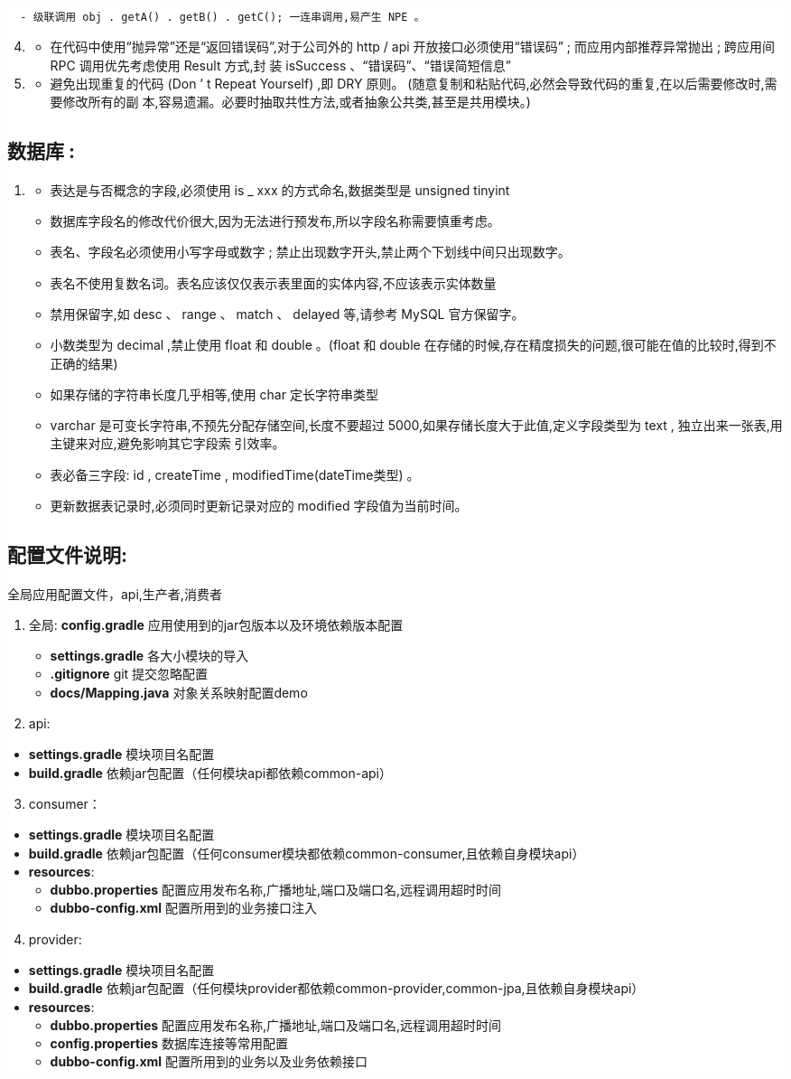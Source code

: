       - 级联调用 obj . getA() . getB() . getC(); 一连串调用,易产生 NPE 。
  
  4. - 在代码中使用“抛异常”还是“返回错误码”,对于公司外的 http / api 开放接口必须使用“错误码” ; 而应用内部推荐异常抛出 ;
          跨应用间 RPC 调用优先考虑使用 Result 方式,封 装 isSuccess 、“错误码”、“错误简短信息”
          
  5. - 避免出现重复的代码 (Don ’ t Repeat Yourself) ,即 DRY 原则。 (随意复制和粘贴代码,必然会导致代码的重复,在以后需要修改时,需要修改所有的副
        本,容易遗漏。必要时抽取共性方法,或者抽象公共类,甚至是共用模块。)
      
## 数据库 :
  1. - 表达是与否概念的字段,必须使用 is _ xxx 的方式命名,数据类型是 unsigned tinyint
  
     - 数据库字段名的修改代价很大,因为无法进行预发布,所以字段名称需要慎重考虑。
     
     - 表名、字段名必须使用小写字母或数字 ; 禁止出现数字开头,禁止两个下划线中间只出现数字。
     
     - 表名不使用复数名词。表名应该仅仅表示表里面的实体内容,不应该表示实体数量
     
     - 禁用保留字,如 desc 、 range 、 match 、 delayed 等,请参考 MySQL 官方保留字。
     
     - 小数类型为 decimal ,禁止使用 float 和 double 。(float 和 double 在存储的时候,存在精度损失的问题,很可能在值的比较时,得到不
           正确的结果)
     - 如果存储的字符串长度几乎相等,使用 char 定长字符串类型
     - varchar 是可变长字符串,不预先分配存储空间,长度不要超过 5000,如果存储长度大于此值,定义字段类型为 text ,
       独立出来一张表,用主键来对应,避免影响其它字段索 引效率。  
     - 表必备三字段: id , createTime , modifiedTime(dateTime类型) 。
     - 更新数据表记录时,必须同时更新记录对应的 modified 字段值为当前时间。   

## 配置文件说明:

 全局应用配置文件，api,生产者,消费者
 1. 全局: **config.gradle** 应用使用到的jar包版本以及环境依赖版本配置
     - **settings.gradle** 各大小模块的导入
     - **.gitignore** git 提交忽略配置
     - **docs/Mapping.java** 对象关系映射配置demo
     
 2. api: 
  - **settings.gradle** 模块项目名配置
  - **build.gradle** 依赖jar包配置（任何模块api都依赖common-api）   
  
 3. consumer：
  - **settings.gradle** 模块项目名配置
  - **build.gradle** 依赖jar包配置（任何consumer模块都依赖common-consumer,且依赖自身模块api）  
  - **resources**:
    - **dubbo.properties** 配置应用发布名称,广播地址,端口及端口名,远程调用超时时间
    - **dubbo-config.xml** 配置所用到的业务接口注入
        
   
 4. provider: 
  - **settings.gradle**  模块项目名配置
  - **build.gradle** 依赖jar包配置（任何模块provider都依赖common-provider,common-jpa,且依赖自身模块api）   
  - **resources**:
      - **dubbo.properties** 配置应用发布名称,广播地址,端口及端口名,远程调用超时时间
      - **config.properties** 数据库连接等常用配置
      - **dubbo-config.xml** 配置所用到的业务以及业务依赖接口
 
